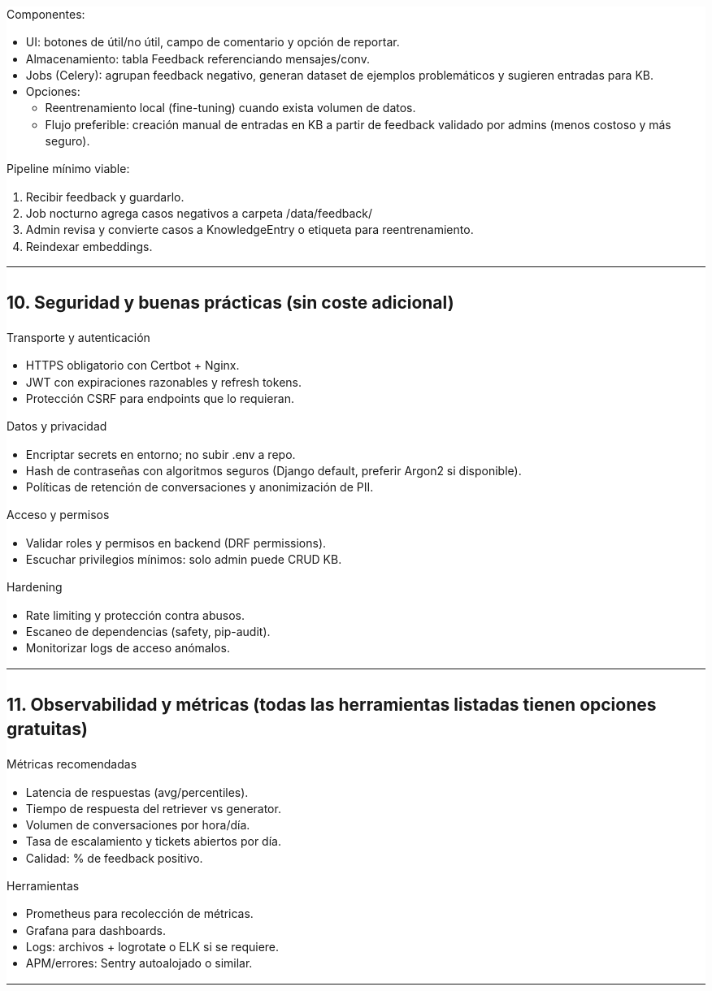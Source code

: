 Componentes:
- UI: botones de útil/no útil, campo de comentario y opción de reportar.
- Almacenamiento: tabla Feedback referenciando mensajes/conv.
- Jobs (Celery): agrupan feedback negativo, generan dataset de ejemplos problemáticos y sugieren entradas para KB.
- Opciones:
  - Reentrenamiento local (fine-tuning) cuando exista volumen de datos.
  - Flujo preferible: creación manual de entradas en KB a partir de feedback validado por admins (menos costoso y más seguro).

Pipeline mínimo viable:
1. Recibir feedback y guardarlo.
2. Job nocturno agrega casos negativos a carpeta /data/feedback/
3. Admin revisa y convierte casos a KnowledgeEntry o etiqueta para reentrenamiento.
4. Reindexar embeddings.

---

## 10. Seguridad y buenas prácticas (sin coste adicional)

Transporte y autenticación
- HTTPS obligatorio con Certbot + Nginx.
- JWT con expiraciones razonables y refresh tokens.
- Protección CSRF para endpoints que lo requieran.

Datos y privacidad
- Encriptar secrets en entorno; no subir .env a repo.
- Hash de contraseñas con algoritmos seguros (Django default, preferir Argon2 si disponible).
- Políticas de retención de conversaciones y anonimización de PII.

Acceso y permisos
- Validar roles y permisos en backend (DRF permissions).
- Escuchar privilegios mínimos: solo admin puede CRUD KB.

Hardening
- Rate limiting y protección contra abusos.
- Escaneo de dependencias (safety, pip-audit).
- Monitorizar logs de acceso anómalos.

---

## 11. Observabilidad y métricas (todas las herramientas listadas tienen opciones gratuitas)

Métricas recomendadas
- Latencia de respuestas (avg/percentiles).
- Tiempo de respuesta del retriever vs generator.
- Volumen de conversaciones por hora/día.
- Tasa de escalamiento y tickets abiertos por día.
- Calidad: % de feedback positivo.

Herramientas
- Prometheus para recolección de métricas.
- Grafana para dashboards.
- Logs: archivos + logrotate o ELK si se requiere.
- APM/errores: Sentry autoalojado o similar.

---